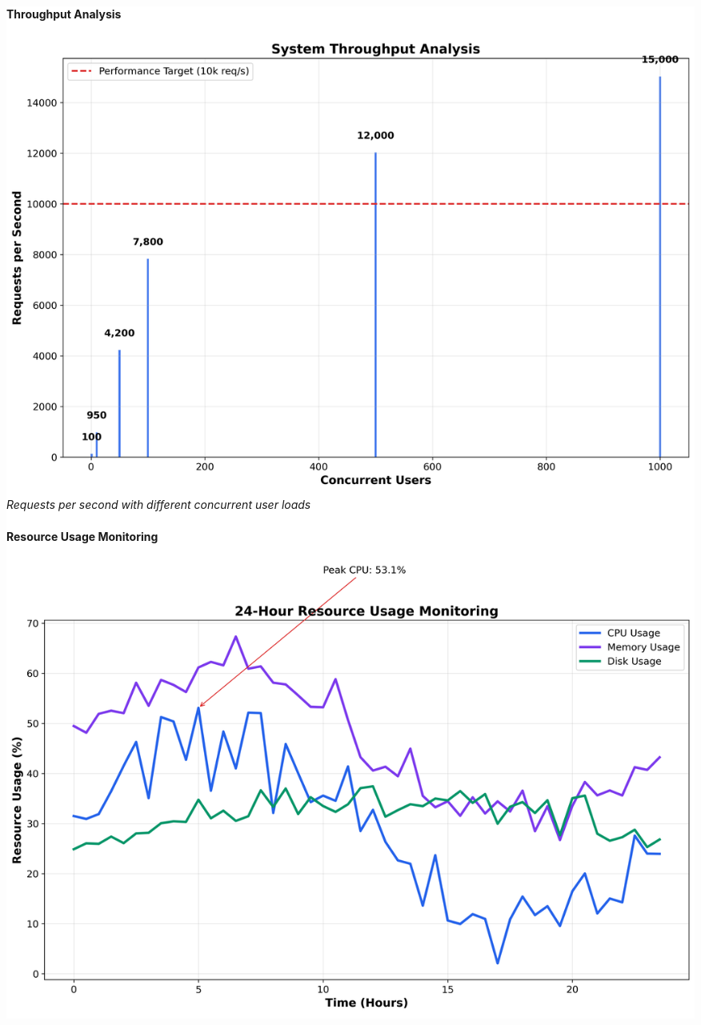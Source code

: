 #### Throughput Analysis
![Throughput](assets/charts/throughput.png)
*Requests per second with different concurrent user loads*

#### Resource Usage Monitoring
![Resource Usage](assets/charts/resource-usage.png)